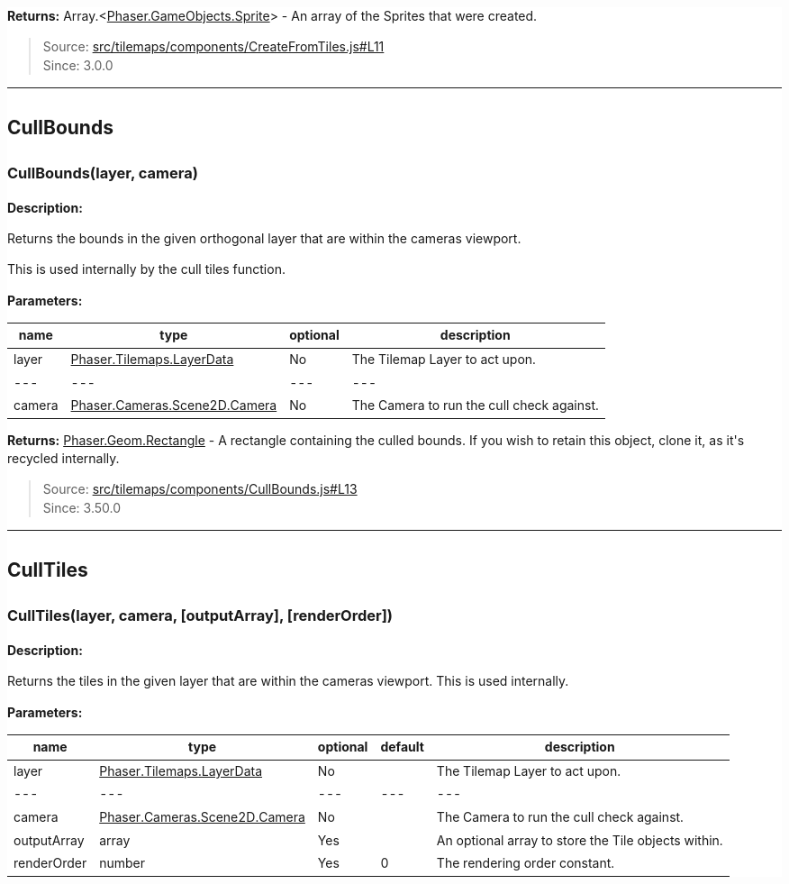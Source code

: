 **Returns:** Array.<[Phaser.GameObjects.Sprite](../class/gameobjects-sprite.md)> - An array of the Sprites that were created.

> Source: [src/tilemaps/components/CreateFromTiles.js#L11](https://github.com/phaserjs/phaser/blob/v3.87.0/src/tilemaps/components/CreateFromTiles.js#L11)  
> Since: 3.0.0

---

## CullBounds

### <static> CullBounds(layer, camera)

**Description:**

Returns the bounds in the given orthogonal layer that are within the cameras viewport.

This is used internally by the cull tiles function.

**Parameters:**

| name | type | optional | description |
| --- | --- | --- | --- |
| layer | [Phaser.Tilemaps.LayerData](../class/tilemaps-layerdata.md) | No | The Tilemap Layer to act upon. |
| --- | --- | --- | --- |
| camera | [Phaser.Cameras.Scene2D.Camera](../class/cameras-scene2d-camera.md) | No | The Camera to run the cull check against. |

**Returns:** [Phaser.Geom.Rectangle](../class/geom-rectangle.md) - A rectangle containing the culled bounds. If you wish to retain this object, clone it, as it's recycled internally.

> Source: [src/tilemaps/components/CullBounds.js#L13](https://github.com/phaserjs/phaser/blob/v3.87.0/src/tilemaps/components/CullBounds.js#L13)  
> Since: 3.50.0

---

## CullTiles

### <static> CullTiles(layer, camera, [outputArray], [renderOrder])

**Description:**

Returns the tiles in the given layer that are within the cameras viewport. This is used internally.

**Parameters:**

| name | type | optional | default | description |
| --- | --- | --- | --- | --- |
| layer | [Phaser.Tilemaps.LayerData](../class/tilemaps-layerdata.md) | No |  | The Tilemap Layer to act upon. |
| --- | --- | --- | --- | --- |
| camera | [Phaser.Cameras.Scene2D.Camera](../class/cameras-scene2d-camera.md) | No |  | The Camera to run the cull check against. |
| outputArray | array | Yes |  | An optional array to store the Tile objects within. |
| renderOrder | number | Yes | 0 | The rendering order constant. |
